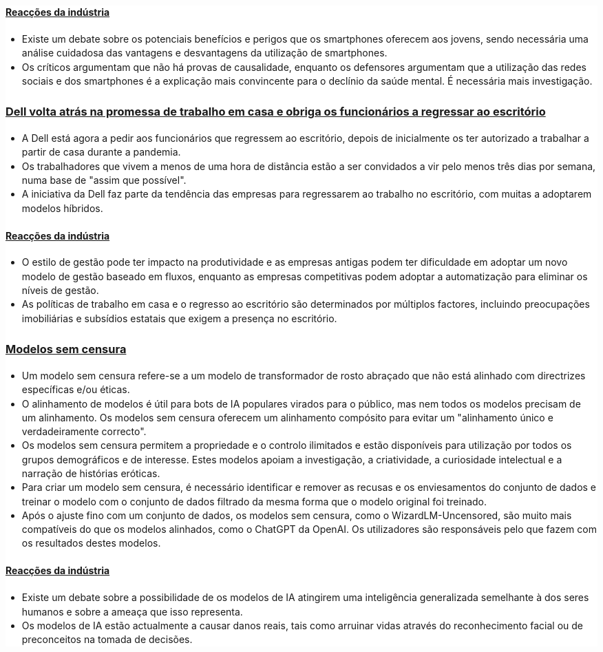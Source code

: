 #### [Reacções da indústria](http://news.ycombinator.com/item?id=35948332)

- Existe um debate sobre os potenciais benefícios e perigos que os smartphones oferecem aos jovens, sendo necessária uma análise cuidadosa das vantagens e desvantagens da utilização de smartphones.
- Os críticos argumentam que não há provas de causalidade, enquanto os defensores argumentam que a utilização das redes sociais e dos smartphones é a explicação mais convincente para o declínio da saúde mental. É necessária mais investigação.

### [Dell volta atrás na promessa de trabalho em casa e obriga os funcionários a regressar ao escritório](https://www.techradar.com/news/dell-goes-back-on-wfh-pledge-forces-employees-to-come-back-to-the-office)

- A Dell está agora a pedir aos funcionários que regressem ao escritório, depois de inicialmente os ter autorizado a trabalhar a partir de casa durante a pandemia.
- Os trabalhadores que vivem a menos de uma hora de distância estão a ser convidados a vir pelo menos três dias por semana, numa base de "assim que possível".
- A iniciativa da Dell faz parte da tendência das empresas para regressarem ao trabalho no escritório, com muitas a adoptarem modelos híbridos.

#### [Reacções da indústria](http://news.ycombinator.com/item?id=35944295)

- O estilo de gestão pode ter impacto na produtividade e as empresas antigas podem ter dificuldade em adoptar um novo modelo de gestão baseado em fluxos, enquanto as empresas competitivas podem adoptar a automatização para eliminar os níveis de gestão.
- As políticas de trabalho em casa e o regresso ao escritório são determinados por múltiplos factores, incluindo preocupações imobiliárias e subsídios estatais que exigem a presença no escritório.

### [Modelos sem censura](https://erichartford.com/uncensored-models)

- Um modelo sem censura refere-se a um modelo de transformador de rosto abraçado que não está alinhado com directrizes específicas e/ou éticas.
- O alinhamento de modelos é útil para bots de IA populares virados para o público, mas nem todos os modelos precisam de um alinhamento. Os modelos sem censura oferecem um alinhamento compósito para evitar um "alinhamento único e verdadeiramente correcto".
- Os modelos sem censura permitem a propriedade e o controlo ilimitados e estão disponíveis para utilização por todos os grupos demográficos e de interesse. Estes modelos apoiam a investigação, a criatividade, a curiosidade intelectual e a narração de histórias eróticas.
- Para criar um modelo sem censura, é necessário identificar e remover as recusas e os enviesamentos do conjunto de dados e treinar o modelo com o conjunto de dados filtrado da mesma forma que o modelo original foi treinado.
- Após o ajuste fino com um conjunto de dados, os modelos sem censura, como o WizardLM-Uncensored, são muito mais compatíveis do que os modelos alinhados, como o ChatGPT da OpenAI. Os utilizadores são responsáveis pelo que fazem com os resultados destes modelos.

#### [Reacções da indústria](http://news.ycombinator.com/item?id=35946060)

- Existe um debate sobre a possibilidade de os modelos de IA atingirem uma inteligência generalizada semelhante à dos seres humanos e sobre a ameaça que isso representa.
- Os modelos de IA estão actualmente a causar danos reais, tais como arruinar vidas através do reconhecimento facial ou de preconceitos na tomada de decisões.
